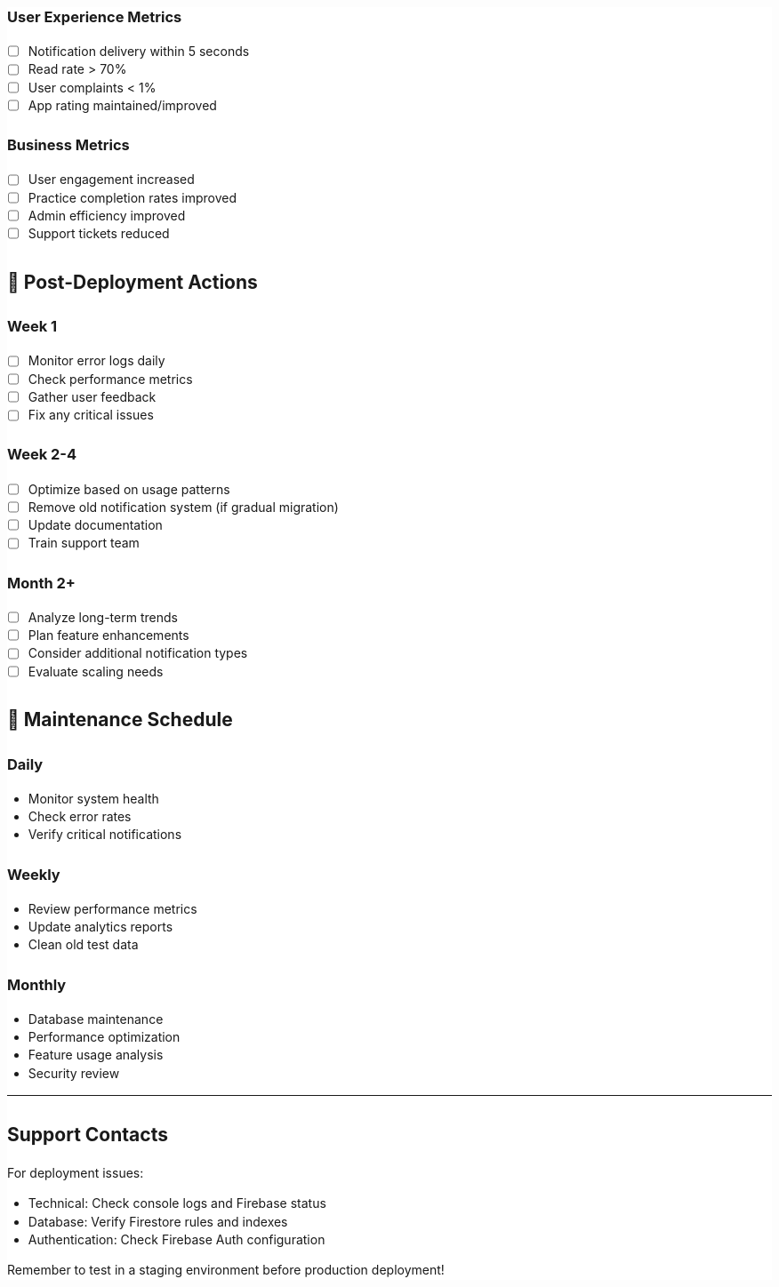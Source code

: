 ### User Experience Metrics
- [ ] Notification delivery within 5 seconds
- [ ] Read rate > 70%
- [ ] User complaints < 1%
- [ ] App rating maintained/improved

### Business Metrics
- [ ] User engagement increased
- [ ] Practice completion rates improved
- [ ] Admin efficiency improved
- [ ] Support tickets reduced

## 📝 Post-Deployment Actions

### Week 1
- [ ] Monitor error logs daily
- [ ] Check performance metrics
- [ ] Gather user feedback
- [ ] Fix any critical issues

### Week 2-4
- [ ] Optimize based on usage patterns
- [ ] Remove old notification system (if gradual migration)
- [ ] Update documentation
- [ ] Train support team

### Month 2+
- [ ] Analyze long-term trends
- [ ] Plan feature enhancements
- [ ] Consider additional notification types
- [ ] Evaluate scaling needs

## 🔧 Maintenance Schedule

### Daily
- Monitor system health
- Check error rates
- Verify critical notifications

### Weekly
- Review performance metrics
- Update analytics reports
- Clean old test data

### Monthly
- Database maintenance
- Performance optimization
- Feature usage analysis
- Security review

---

## Support Contacts

For deployment issues:
- Technical: Check console logs and Firebase status
- Database: Verify Firestore rules and indexes
- Authentication: Check Firebase Auth configuration

Remember to test in a staging environment before production deployment!
